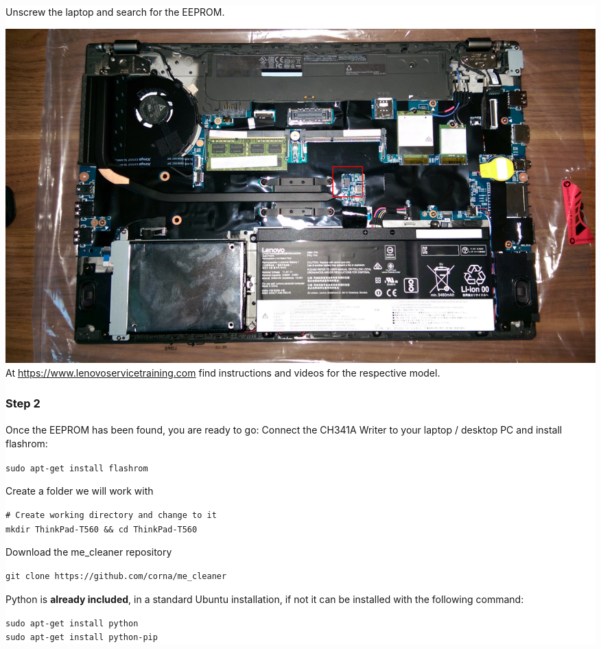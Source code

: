 Unscrew the laptop and search for the EEPROM.

![ThinkPad BIOS](/Images/thinkpad-01.jpg)
At https://www.lenovoservicetraining.com find instructions and videos for the respective model.

### Step 2
Once the EEPROM has been found, you are ready to go: Connect the CH341A Writer
to your laptop / desktop PC and install flashrom:
```
sudo apt-get install flashrom
```

Create a folder we will work with
```
# Create working directory and change to it
mkdir ThinkPad-T560 && cd ThinkPad-T560
```

Download the me_cleaner repository
```
git clone https://github.com/corna/me_cleaner
```

Python is **already included**, in a standard Ubuntu installation, if not it can be installed with the following command:
```
sudo apt-get install python
sudo apt-get install python-pip
```
